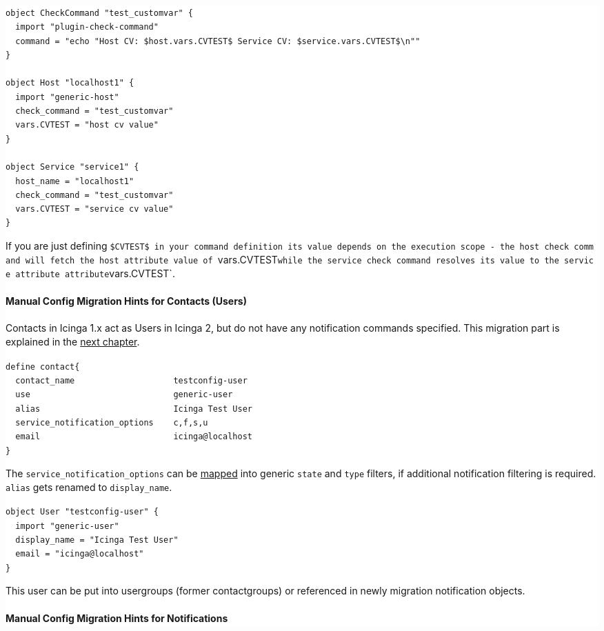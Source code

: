     object CheckCommand "test_customvar" {
      import "plugin-check-command"
      command = "echo "Host CV: $host.vars.CVTEST$ Service CV: $service.vars.CVTEST$\n""
    }

    object Host "localhost1" {
      import "generic-host"
      check_command = "test_customvar"
      vars.CVTEST = "host cv value"
    }

    object Service "service1" {
      host_name = "localhost1"
      check_command = "test_customvar"
      vars.CVTEST = "service cv value"
    }

If you are just defining `$CVTEST$ in your command definition its value depends on the
execution scope - the host check command will fetch the host attribute value of `vars.CVTEST`
while the service check command resolves its value to the service attribute attribute `vars.CVTEST`.

#### <a id="manual-config-migration-hints-contacts-users"></a> Manual Config Migration Hints for Contacts (Users)

Contacts in Icinga 1.x act as Users in Icinga 2, but do not have any notification commands specified.
This migration part is explained in the [next chapter](#manual-config-migration-hints-notifications).

    define contact{
      contact_name                    testconfig-user
      use                             generic-user
      alias                           Icinga Test User
      service_notification_options    c,f,s,u
      email                           icinga@localhost
    }

The `service_notification_options` can be [mapped](#manual-config-migration-hints-notification-filters)
into generic `state` and `type` filters, if additional notification filtering is required. `alias` gets
renamed to `display_name`.

    object User "testconfig-user" {
      import "generic-user"
      display_name = "Icinga Test User"
      email = "icinga@localhost"
    }

This user can be put into usergroups (former contactgroups) or referenced in newly migration notification
objects.

#### <a id="manual-config-migration-hints-notifications"></a> Manual Config Migration Hints for Notifications
